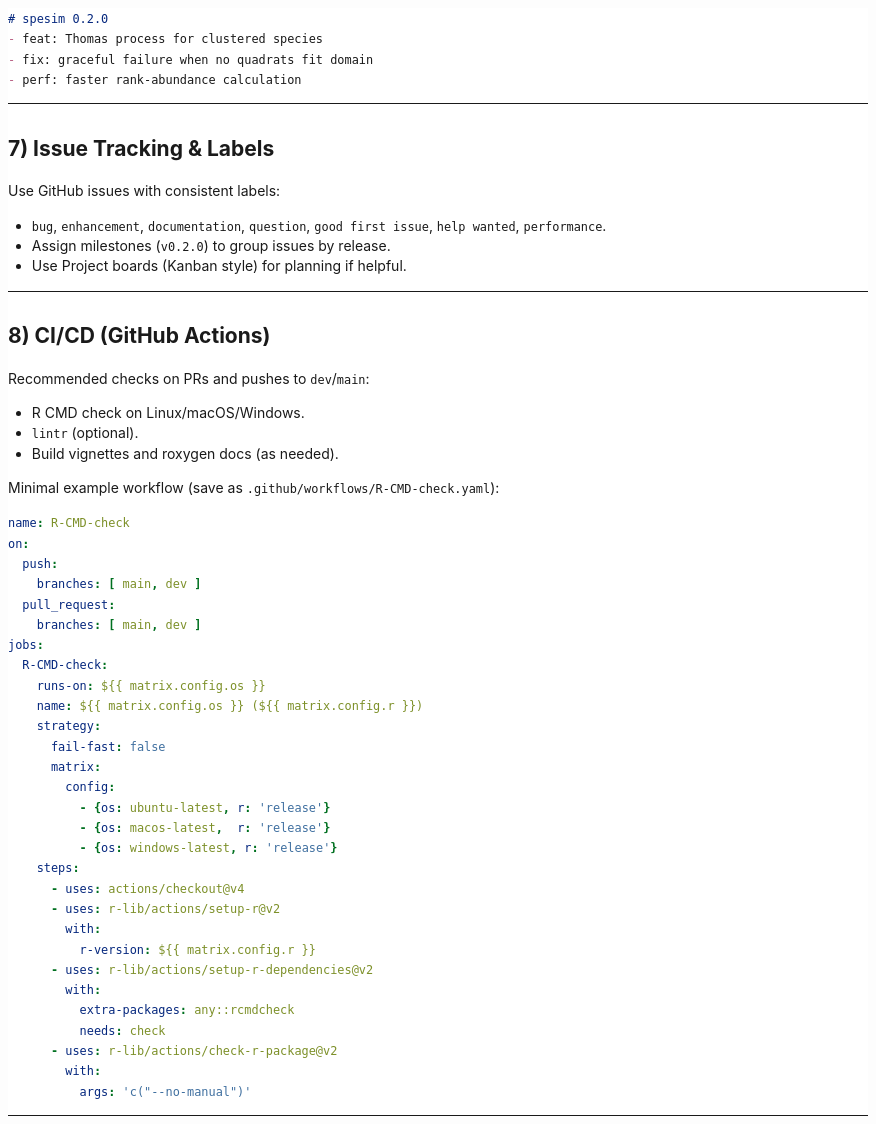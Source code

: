 ```markdown
# spesim 0.2.0
- feat: Thomas process for clustered species
- fix: graceful failure when no quadrats fit domain
- perf: faster rank-abundance calculation
```

---

## 7) Issue Tracking & Labels

Use GitHub issues with consistent labels:

- `bug`, `enhancement`, `documentation`, `question`, `good first issue`, `help wanted`, `performance`.
- Assign milestones (`v0.2.0`) to group issues by release.
- Use Project boards (Kanban style) for planning if helpful.

---

## 8) CI/CD (GitHub Actions)

Recommended checks on PRs and pushes to `dev`/`main`:

- R CMD check on Linux/macOS/Windows.
- `lintr` (optional).
- Build vignettes and roxygen docs (as needed).

Minimal example workflow (save as `.github/workflows/R-CMD-check.yaml`):

```yaml
name: R-CMD-check
on:
  push:
    branches: [ main, dev ]
  pull_request:
    branches: [ main, dev ]
jobs:
  R-CMD-check:
    runs-on: ${{ matrix.config.os }}
    name: ${{ matrix.config.os }} (${{ matrix.config.r }})
    strategy:
      fail-fast: false
      matrix:
        config:
          - {os: ubuntu-latest, r: 'release'}
          - {os: macos-latest,  r: 'release'}
          - {os: windows-latest, r: 'release'}
    steps:
      - uses: actions/checkout@v4
      - uses: r-lib/actions/setup-r@v2
        with:
          r-version: ${{ matrix.config.r }}
      - uses: r-lib/actions/setup-r-dependencies@v2
        with:
          extra-packages: any::rcmdcheck
          needs: check
      - uses: r-lib/actions/check-r-package@v2
        with:
          args: 'c("--no-manual")'
```

---
